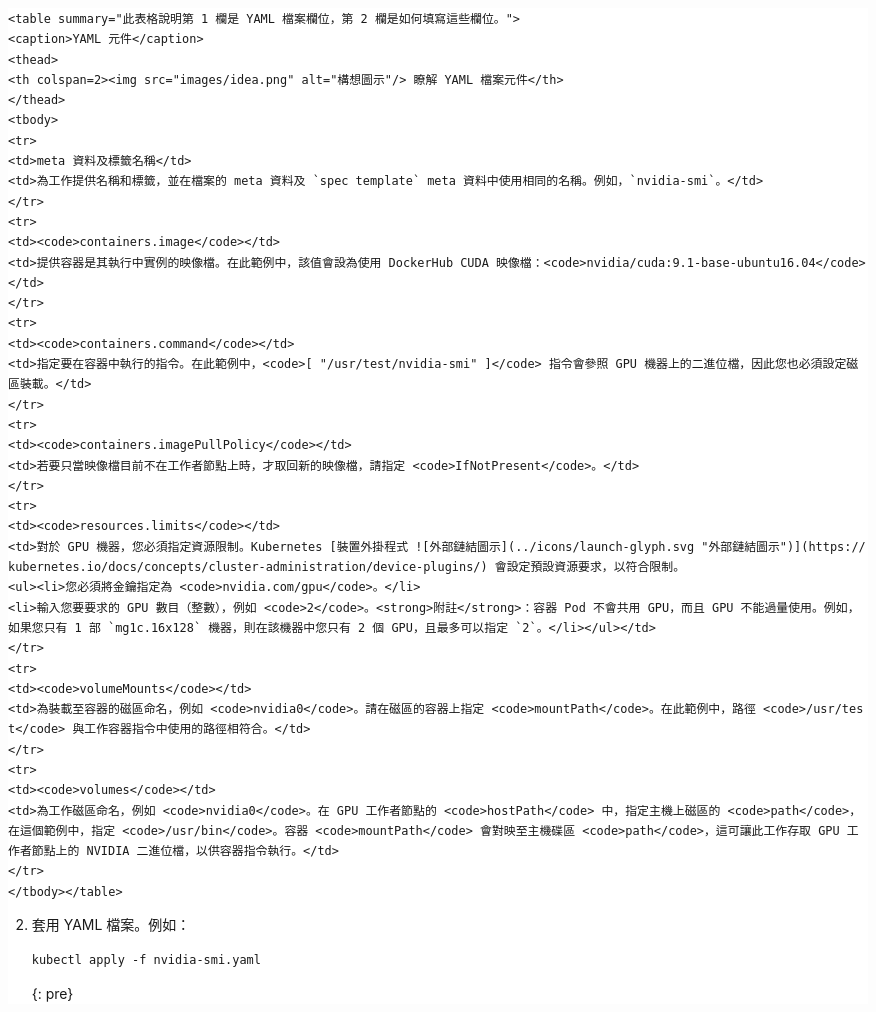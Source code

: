     <table summary="此表格說明第 1 欄是 YAML 檔案欄位，第 2 欄是如何填寫這些欄位。">
    <caption>YAML 元件</caption>
    <thead>
    <th colspan=2><img src="images/idea.png" alt="構想圖示"/> 瞭解 YAML 檔案元件</th>
    </thead>
    <tbody>
    <tr>
    <td>meta 資料及標籤名稱</td>
    <td>為工作提供名稱和標籤，並在檔案的 meta 資料及 `spec template` meta 資料中使用相同的名稱。例如，`nvidia-smi`。</td>
    </tr>
    <tr>
    <td><code>containers.image</code></td>
    <td>提供容器是其執行中實例的映像檔。在此範例中，該值會設為使用 DockerHub CUDA 映像檔：<code>nvidia/cuda:9.1-base-ubuntu16.04</code></td>
    </tr>
    <tr>
    <td><code>containers.command</code></td>
    <td>指定要在容器中執行的指令。在此範例中，<code>[ "/usr/test/nvidia-smi" ]</code> 指令會參照 GPU 機器上的二進位檔，因此您也必須設定磁區裝載。</td>
    </tr>
    <tr>
    <td><code>containers.imagePullPolicy</code></td>
    <td>若要只當映像檔目前不在工作者節點上時，才取回新的映像檔，請指定 <code>IfNotPresent</code>。</td>
    </tr>
    <tr>
    <td><code>resources.limits</code></td>
    <td>對於 GPU 機器，您必須指定資源限制。Kubernetes [裝置外掛程式 ![外部鏈結圖示](../icons/launch-glyph.svg "外部鏈結圖示")](https://kubernetes.io/docs/concepts/cluster-administration/device-plugins/) 會設定預設資源要求，以符合限制。
    <ul><li>您必須將金鑰指定為 <code>nvidia.com/gpu</code>。</li>
    <li>輸入您要要求的 GPU 數目（整數），例如 <code>2</code>。<strong>附註</strong>：容器 Pod 不會共用 GPU，而且 GPU 不能過量使用。例如，如果您只有 1 部 `mg1c.16x128` 機器，則在該機器中您只有 2 個 GPU，且最多可以指定 `2`。</li></ul></td>
    </tr>
    <tr>
    <td><code>volumeMounts</code></td>
    <td>為裝載至容器的磁區命名，例如 <code>nvidia0</code>。請在磁區的容器上指定 <code>mountPath</code>。在此範例中，路徑 <code>/usr/test</code> 與工作容器指令中使用的路徑相符合。</td>
    </tr>
    <tr>
    <td><code>volumes</code></td>
    <td>為工作磁區命名，例如 <code>nvidia0</code>。在 GPU 工作者節點的 <code>hostPath</code> 中，指定主機上磁區的 <code>path</code>，在這個範例中，指定 <code>/usr/bin</code>。容器 <code>mountPath</code> 會對映至主機碟區 <code>path</code>，這可讓此工作存取 GPU 工作者節點上的 NVIDIA 二進位檔，以供容器指令執行。</td>
    </tr>
    </tbody></table>

2.  套用 YAML 檔案。例如：

    ```
    kubectl apply -f nvidia-smi.yaml
    ```
    {: pre}
